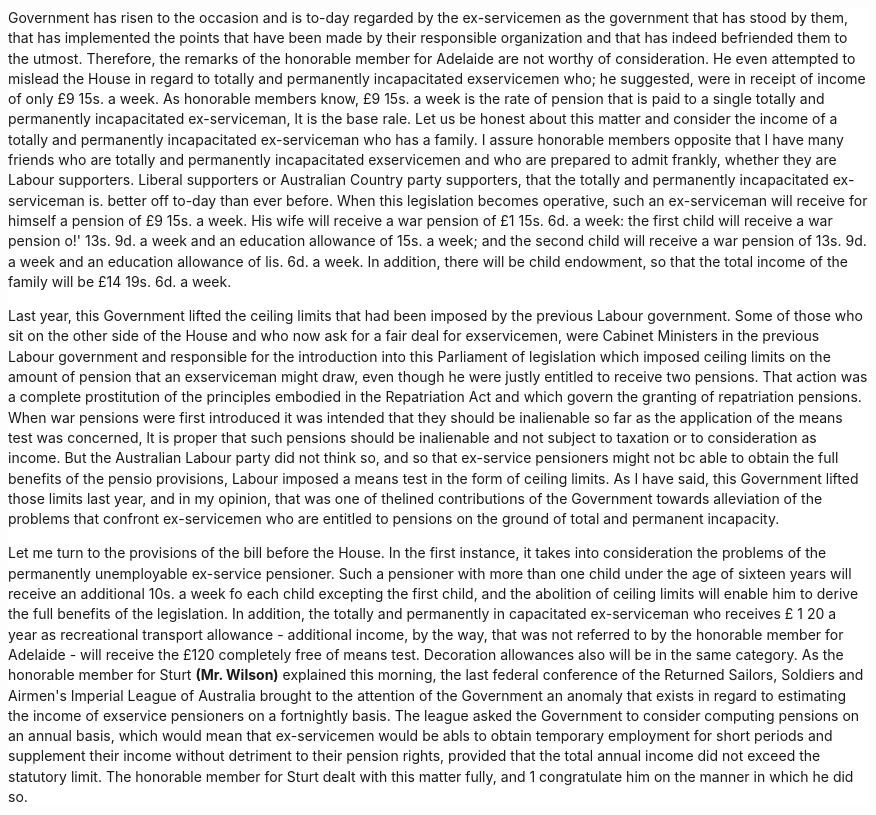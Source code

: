 Government has risen to the occasion and is to-day regarded by the ex-servicemen as the government that has stood by them, that has implemented the points that have been made by their responsible organization and that has indeed befriended them to the utmost. Therefore, the remarks of the honorable member for Adelaide are not worthy of consideration. He even attempted to mislead the House in regard to totally and permanently incapacitated exservicemen who; he suggested, were in receipt of income of only £9 15s. a week. As honorable members know, £9 15s. a week is the rate of pension that is paid to a single totally and permanently incapacitated ex-serviceman, lt is the base rale. Let us be honest about this matter and consider the income of a totally and permanently incapacitated ex-serviceman who has a family. I assure honorable members opposite that I have many friends who are totally and permanently incapacitated exservicemen and who are prepared to admit frankly, whether they are Labour supporters. Liberal supporters or Australian Country party supporters, that the totally and permanently incapacitated ex-serviceman is. better off to-day than ever before. When this legislation becomes operative, such an ex-serviceman will receive for himself a pension of £9 15s. a week.  His  wife will receive a war pension of £1 15s. 6d. a week: the first child will receive a war pension o!' 13s. 9d. a week and an education allowance of 15s. a week; and the second child will receive a war pension of 13s. 9d. a week and an education allowance of lis. 6d. a week. In addition, there will be child endowment, so that the total income of the family will be £14 19s. 6d. a week. 

Last year, this Government lifted the ceiling limits that had been imposed by the previous Labour government. Some of those who sit on the other side of the House and who now ask for a fair deal for exservicemen, were Cabinet Ministers in the previous Labour government and responsible for the introduction into this Parliament of legislation which imposed ceiling limits on the amount of pension that an exserviceman might draw, even though he were justly entitled to receive two pensions. That action was a complete prostitution of the principles embodied in the Repatriation Act and which govern the granting of repatriation pensions. When war pensions were first introduced it was intended that they should be inalienable so far as the application of the means test was concerned, lt is proper that such pensions should be inalienable and not subject to taxation or to consideration as income. But the Australian Labour party did not think so, and so that ex-service pensioners might not bc able to obtain the full benefits of the pensio provisions, Labour imposed a means test in the form of ceiling limits. As I have said, this Government lifted those limits last year, and in my opinion, that was one of thelined contributions of the Government towards alleviation of the problems that confront ex-servicemen who are entitled to pensions on the ground of total and permanent incapacity. 

Let me turn to the provisions of the bill before the House. In the first instance, it takes into consideration the problems of the permanently unemployable ex-service pensioner. Such a pensioner with more than one child under the age of sixteen years will receive an additional 10s. a week fo each child excepting the first child, and the abolition of ceiling limits will enable him to derive the full benefits of the legislation. In addition, the totally and permanently in capacitated ex-serviceman who receives £ 1 20 a year as recreational transport allowance - additional income, by the way, that was not referred to by the honorable member for Adelaide - will receive the £120 completely free of means test. Decoration allowances also will be in the same category. As the honorable member for Sturt  **(Mr. Wilson)**  explained this morning, the last federal conference of the Returned Sailors, Soldiers and Airmen's Imperial League of Australia brought to the attention of the Government an anomaly that exists in regard to estimating the income of exservice pensioners on a fortnightly basis. The league asked the Government to consider computing pensions on an annual basis, which would mean that ex-servicemen would be abls to obtain temporary employment for short periods and supplement their income without detriment to their pension rights, provided that the total annual income did not exceed the statutory limit. The honorable member for Sturt dealt with this matter fully, and 1 congratulate him on the manner in which he did so. 

